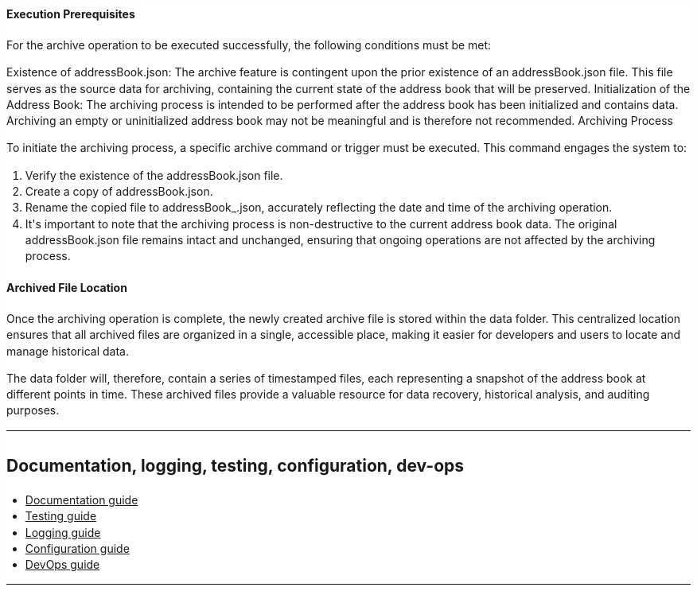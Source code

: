 #### Execution Prerequisites

For the archive operation to be executed successfully, the following conditions must be met:

Existence of addressBook.json: The archive feature is contingent upon the prior existence of an addressBook.json file.
This file serves as the source data for archiving, containing the current state of the address book that will be
preserved.
Initialization of the Address Book: The archiving process is intended to be performed after the address book has been
initialized and contains data. Archiving an empty or uninitialized address book may not be meaningful and is therefore
not recommended.
Archiving Process

To initiate the archiving process, a specific archive command or trigger must be executed. This command engages the
system to:

1. Verify the existence of the addressBook.json file.
2. Create a copy of addressBook.json.
3. Rename the copied file to addressBook\_<currentDateTime>.json, accurately reflecting the date and time of the
   archiving operation.
4. It's important to note that the archiving process is non-destructive to the current address book data. The original
   addressBook.json file remains intact and unchanged, ensuring that ongoing operations are not affected by the
   archiving process.

#### Archived File Location

Once the archiving operation is complete, the newly created archive file is stored within the data folder. This
centralized location ensures that all archived files are organized in a single, accessible place, making it easier for
developers and users to locate and manage historical data.

The data folder will, therefore, contain a series of timestamped files, each representing a snapshot of the address book
at different points in time. These archived files provide a valuable resource for data recovery, historical analysis,
and auditing purposes.

---

## **Documentation, logging, testing, configuration, dev-ops**

- [Documentation guide](Documentation.md)
- [Testing guide](Testing.md)
- [Logging guide](Logging.md)
- [Configuration guide](Configuration.md)
- [DevOps guide](DevOps.md)

---